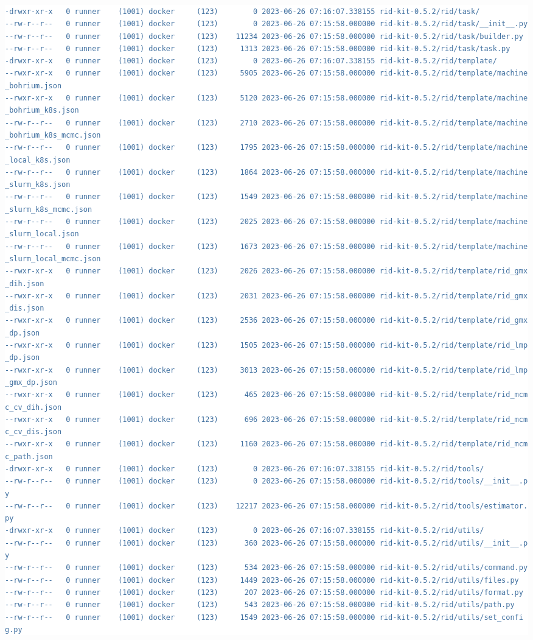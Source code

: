 ```diff
-drwxr-xr-x   0 runner    (1001) docker     (123)        0 2023-06-26 07:16:07.338155 rid-kit-0.5.2/rid/task/
--rw-r--r--   0 runner    (1001) docker     (123)        0 2023-06-26 07:15:58.000000 rid-kit-0.5.2/rid/task/__init__.py
--rw-r--r--   0 runner    (1001) docker     (123)    11234 2023-06-26 07:15:58.000000 rid-kit-0.5.2/rid/task/builder.py
--rw-r--r--   0 runner    (1001) docker     (123)     1313 2023-06-26 07:15:58.000000 rid-kit-0.5.2/rid/task/task.py
-drwxr-xr-x   0 runner    (1001) docker     (123)        0 2023-06-26 07:16:07.338155 rid-kit-0.5.2/rid/template/
--rwxr-xr-x   0 runner    (1001) docker     (123)     5905 2023-06-26 07:15:58.000000 rid-kit-0.5.2/rid/template/machine_bohrium.json
--rwxr-xr-x   0 runner    (1001) docker     (123)     5120 2023-06-26 07:15:58.000000 rid-kit-0.5.2/rid/template/machine_bohrium_k8s.json
--rw-r--r--   0 runner    (1001) docker     (123)     2710 2023-06-26 07:15:58.000000 rid-kit-0.5.2/rid/template/machine_bohrium_k8s_mcmc.json
--rw-r--r--   0 runner    (1001) docker     (123)     1795 2023-06-26 07:15:58.000000 rid-kit-0.5.2/rid/template/machine_local_k8s.json
--rw-r--r--   0 runner    (1001) docker     (123)     1864 2023-06-26 07:15:58.000000 rid-kit-0.5.2/rid/template/machine_slurm_k8s.json
--rw-r--r--   0 runner    (1001) docker     (123)     1549 2023-06-26 07:15:58.000000 rid-kit-0.5.2/rid/template/machine_slurm_k8s_mcmc.json
--rw-r--r--   0 runner    (1001) docker     (123)     2025 2023-06-26 07:15:58.000000 rid-kit-0.5.2/rid/template/machine_slurm_local.json
--rw-r--r--   0 runner    (1001) docker     (123)     1673 2023-06-26 07:15:58.000000 rid-kit-0.5.2/rid/template/machine_slurm_local_mcmc.json
--rwxr-xr-x   0 runner    (1001) docker     (123)     2026 2023-06-26 07:15:58.000000 rid-kit-0.5.2/rid/template/rid_gmx_dih.json
--rwxr-xr-x   0 runner    (1001) docker     (123)     2031 2023-06-26 07:15:58.000000 rid-kit-0.5.2/rid/template/rid_gmx_dis.json
--rwxr-xr-x   0 runner    (1001) docker     (123)     2536 2023-06-26 07:15:58.000000 rid-kit-0.5.2/rid/template/rid_gmx_dp.json
--rwxr-xr-x   0 runner    (1001) docker     (123)     1505 2023-06-26 07:15:58.000000 rid-kit-0.5.2/rid/template/rid_lmp_dp.json
--rwxr-xr-x   0 runner    (1001) docker     (123)     3013 2023-06-26 07:15:58.000000 rid-kit-0.5.2/rid/template/rid_lmp_gmx_dp.json
--rwxr-xr-x   0 runner    (1001) docker     (123)      465 2023-06-26 07:15:58.000000 rid-kit-0.5.2/rid/template/rid_mcmc_cv_dih.json
--rwxr-xr-x   0 runner    (1001) docker     (123)      696 2023-06-26 07:15:58.000000 rid-kit-0.5.2/rid/template/rid_mcmc_cv_dis.json
--rwxr-xr-x   0 runner    (1001) docker     (123)     1160 2023-06-26 07:15:58.000000 rid-kit-0.5.2/rid/template/rid_mcmc_path.json
-drwxr-xr-x   0 runner    (1001) docker     (123)        0 2023-06-26 07:16:07.338155 rid-kit-0.5.2/rid/tools/
--rw-r--r--   0 runner    (1001) docker     (123)        0 2023-06-26 07:15:58.000000 rid-kit-0.5.2/rid/tools/__init__.py
--rw-r--r--   0 runner    (1001) docker     (123)    12217 2023-06-26 07:15:58.000000 rid-kit-0.5.2/rid/tools/estimator.py
-drwxr-xr-x   0 runner    (1001) docker     (123)        0 2023-06-26 07:16:07.338155 rid-kit-0.5.2/rid/utils/
--rw-r--r--   0 runner    (1001) docker     (123)      360 2023-06-26 07:15:58.000000 rid-kit-0.5.2/rid/utils/__init__.py
--rw-r--r--   0 runner    (1001) docker     (123)      534 2023-06-26 07:15:58.000000 rid-kit-0.5.2/rid/utils/command.py
--rw-r--r--   0 runner    (1001) docker     (123)     1449 2023-06-26 07:15:58.000000 rid-kit-0.5.2/rid/utils/files.py
--rw-r--r--   0 runner    (1001) docker     (123)      207 2023-06-26 07:15:58.000000 rid-kit-0.5.2/rid/utils/format.py
--rw-r--r--   0 runner    (1001) docker     (123)      543 2023-06-26 07:15:58.000000 rid-kit-0.5.2/rid/utils/path.py
--rw-r--r--   0 runner    (1001) docker     (123)     1549 2023-06-26 07:15:58.000000 rid-kit-0.5.2/rid/utils/set_config.py
```